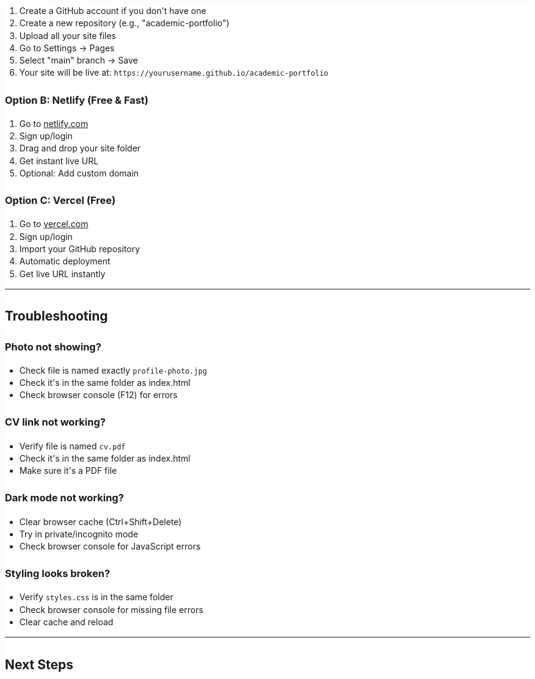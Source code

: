 1. Create a GitHub account if you don't have one
2. Create a new repository (e.g., "academic-portfolio")
3. Upload all your site files
4. Go to Settings → Pages
5. Select "main" branch → Save
6. Your site will be live at: `https://yourusername.github.io/academic-portfolio`

### Option B: Netlify (Free & Fast)

1. Go to [netlify.com](https://netlify.com)
2. Sign up/login
3. Drag and drop your site folder
4. Get instant live URL
5. Optional: Add custom domain

### Option C: Vercel (Free)

1. Go to [vercel.com](https://vercel.com)
2. Sign up/login
3. Import your GitHub repository
4. Automatic deployment
5. Get live URL instantly

---

## Troubleshooting

### Photo not showing?
- Check file is named exactly `profile-photo.jpg`
- Check it's in the same folder as index.html
- Check browser console (F12) for errors

### CV link not working?
- Verify file is named `cv.pdf`
- Check it's in the same folder as index.html
- Make sure it's a PDF file

### Dark mode not working?
- Clear browser cache (Ctrl+Shift+Delete)
- Try in private/incognito mode
- Check browser console for JavaScript errors

### Styling looks broken?
- Verify `styles.css` is in the same folder
- Check browser console for missing file errors
- Clear cache and reload

---

## Next Steps
